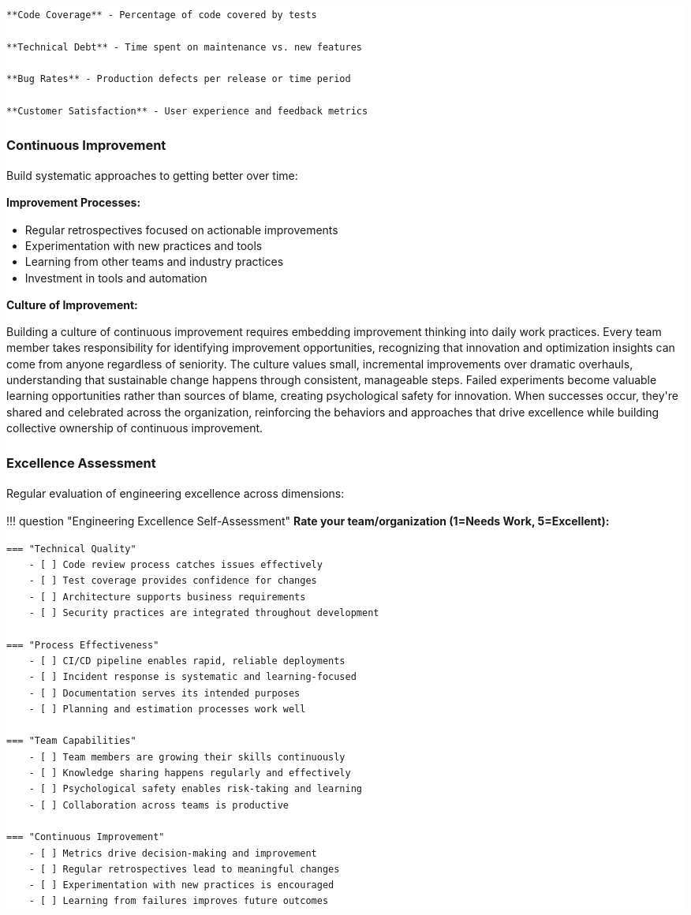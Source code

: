     **Code Coverage** - Percentage of code covered by tests

    **Technical Debt** - Time spent on maintenance vs. new features

    **Bug Rates** - Production defects per release or time period

    **Customer Satisfaction** - User experience and feedback metrics

</div>

### Continuous Improvement

Build systematic approaches to getting better over time:

**Improvement Processes:**
- Regular retrospectives focused on actionable improvements
- Experimentation with new practices and tools
- Learning from other teams and industry practices
- Investment in tools and automation

**Culture of Improvement:**

Building a culture of continuous improvement requires embedding improvement thinking into daily work practices. Every team member takes responsibility for identifying improvement opportunities, recognizing that innovation and optimization insights can come from anyone regardless of seniority. The culture values small, incremental improvements over dramatic overhauls, understanding that sustainable change happens through consistent, manageable steps. Failed experiments become valuable learning opportunities rather than sources of blame, creating psychological safety for innovation. When successes occur, they're shared and celebrated across the organization, reinforcing the behaviors and approaches that drive excellence while building collective ownership of continuous improvement.

### Excellence Assessment

Regular evaluation of engineering excellence across dimensions:

!!! question "Engineering Excellence Self-Assessment"
    **Rate your team/organization (1=Needs Work, 5=Excellent):**

    === "Technical Quality"
        - [ ] Code review process catches issues effectively
        - [ ] Test coverage provides confidence for changes
        - [ ] Architecture supports business requirements
        - [ ] Security practices are integrated throughout development

    === "Process Effectiveness"
        - [ ] CI/CD pipeline enables rapid, reliable deployments
        - [ ] Incident response is systematic and learning-focused
        - [ ] Documentation serves its intended purposes
        - [ ] Planning and estimation processes work well

    === "Team Capabilities"
        - [ ] Team members are growing their skills continuously
        - [ ] Knowledge sharing happens regularly and effectively
        - [ ] Psychological safety enables risk-taking and learning
        - [ ] Collaboration across teams is productive

    === "Continuous Improvement"
        - [ ] Metrics drive decision-making and improvement
        - [ ] Regular retrospectives lead to meaningful changes
        - [ ] Experimentation with new practices is encouraged
        - [ ] Learning from failures improves future outcomes
